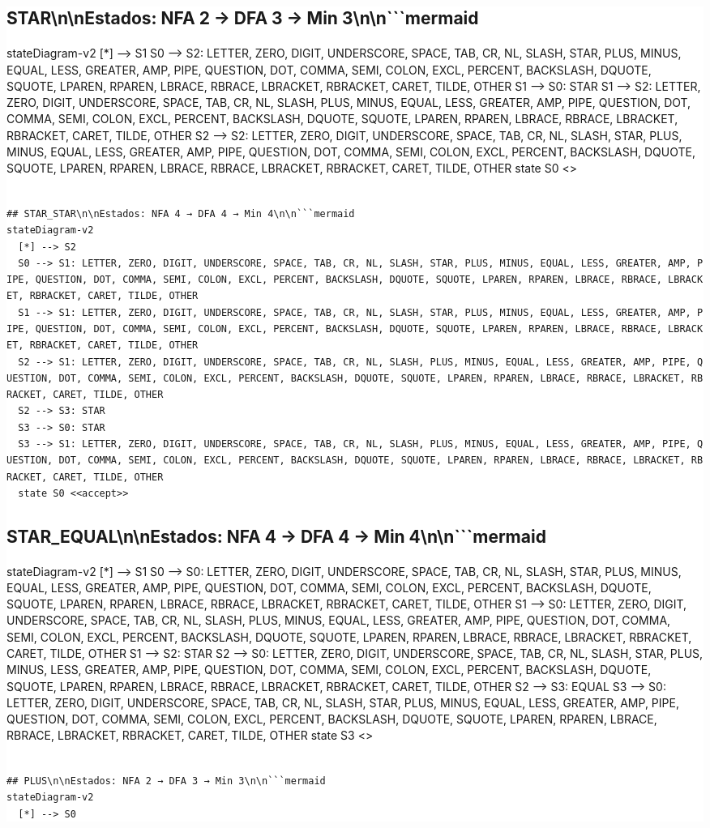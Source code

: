 ## STAR\n\nEstados: NFA 2 → DFA 3 → Min 3\n\n```mermaid
stateDiagram-v2
  [*] --> S1
  S0 --> S2: LETTER, ZERO, DIGIT, UNDERSCORE, SPACE, TAB, CR, NL, SLASH, STAR, PLUS, MINUS, EQUAL, LESS, GREATER, AMP, PIPE, QUESTION, DOT, COMMA, SEMI, COLON, EXCL, PERCENT, BACKSLASH, DQUOTE, SQUOTE, LPAREN, RPAREN, LBRACE, RBRACE, LBRACKET, RBRACKET, CARET, TILDE, OTHER
  S1 --> S0: STAR
  S1 --> S2: LETTER, ZERO, DIGIT, UNDERSCORE, SPACE, TAB, CR, NL, SLASH, PLUS, MINUS, EQUAL, LESS, GREATER, AMP, PIPE, QUESTION, DOT, COMMA, SEMI, COLON, EXCL, PERCENT, BACKSLASH, DQUOTE, SQUOTE, LPAREN, RPAREN, LBRACE, RBRACE, LBRACKET, RBRACKET, CARET, TILDE, OTHER
  S2 --> S2: LETTER, ZERO, DIGIT, UNDERSCORE, SPACE, TAB, CR, NL, SLASH, STAR, PLUS, MINUS, EQUAL, LESS, GREATER, AMP, PIPE, QUESTION, DOT, COMMA, SEMI, COLON, EXCL, PERCENT, BACKSLASH, DQUOTE, SQUOTE, LPAREN, RPAREN, LBRACE, RBRACE, LBRACKET, RBRACKET, CARET, TILDE, OTHER
  state S0 <<accept>>
```

## STAR_STAR\n\nEstados: NFA 4 → DFA 4 → Min 4\n\n```mermaid
stateDiagram-v2
  [*] --> S2
  S0 --> S1: LETTER, ZERO, DIGIT, UNDERSCORE, SPACE, TAB, CR, NL, SLASH, STAR, PLUS, MINUS, EQUAL, LESS, GREATER, AMP, PIPE, QUESTION, DOT, COMMA, SEMI, COLON, EXCL, PERCENT, BACKSLASH, DQUOTE, SQUOTE, LPAREN, RPAREN, LBRACE, RBRACE, LBRACKET, RBRACKET, CARET, TILDE, OTHER
  S1 --> S1: LETTER, ZERO, DIGIT, UNDERSCORE, SPACE, TAB, CR, NL, SLASH, STAR, PLUS, MINUS, EQUAL, LESS, GREATER, AMP, PIPE, QUESTION, DOT, COMMA, SEMI, COLON, EXCL, PERCENT, BACKSLASH, DQUOTE, SQUOTE, LPAREN, RPAREN, LBRACE, RBRACE, LBRACKET, RBRACKET, CARET, TILDE, OTHER
  S2 --> S1: LETTER, ZERO, DIGIT, UNDERSCORE, SPACE, TAB, CR, NL, SLASH, PLUS, MINUS, EQUAL, LESS, GREATER, AMP, PIPE, QUESTION, DOT, COMMA, SEMI, COLON, EXCL, PERCENT, BACKSLASH, DQUOTE, SQUOTE, LPAREN, RPAREN, LBRACE, RBRACE, LBRACKET, RBRACKET, CARET, TILDE, OTHER
  S2 --> S3: STAR
  S3 --> S0: STAR
  S3 --> S1: LETTER, ZERO, DIGIT, UNDERSCORE, SPACE, TAB, CR, NL, SLASH, PLUS, MINUS, EQUAL, LESS, GREATER, AMP, PIPE, QUESTION, DOT, COMMA, SEMI, COLON, EXCL, PERCENT, BACKSLASH, DQUOTE, SQUOTE, LPAREN, RPAREN, LBRACE, RBRACE, LBRACKET, RBRACKET, CARET, TILDE, OTHER
  state S0 <<accept>>
```

## STAR_EQUAL\n\nEstados: NFA 4 → DFA 4 → Min 4\n\n```mermaid
stateDiagram-v2
  [*] --> S1
  S0 --> S0: LETTER, ZERO, DIGIT, UNDERSCORE, SPACE, TAB, CR, NL, SLASH, STAR, PLUS, MINUS, EQUAL, LESS, GREATER, AMP, PIPE, QUESTION, DOT, COMMA, SEMI, COLON, EXCL, PERCENT, BACKSLASH, DQUOTE, SQUOTE, LPAREN, RPAREN, LBRACE, RBRACE, LBRACKET, RBRACKET, CARET, TILDE, OTHER
  S1 --> S0: LETTER, ZERO, DIGIT, UNDERSCORE, SPACE, TAB, CR, NL, SLASH, PLUS, MINUS, EQUAL, LESS, GREATER, AMP, PIPE, QUESTION, DOT, COMMA, SEMI, COLON, EXCL, PERCENT, BACKSLASH, DQUOTE, SQUOTE, LPAREN, RPAREN, LBRACE, RBRACE, LBRACKET, RBRACKET, CARET, TILDE, OTHER
  S1 --> S2: STAR
  S2 --> S0: LETTER, ZERO, DIGIT, UNDERSCORE, SPACE, TAB, CR, NL, SLASH, STAR, PLUS, MINUS, LESS, GREATER, AMP, PIPE, QUESTION, DOT, COMMA, SEMI, COLON, EXCL, PERCENT, BACKSLASH, DQUOTE, SQUOTE, LPAREN, RPAREN, LBRACE, RBRACE, LBRACKET, RBRACKET, CARET, TILDE, OTHER
  S2 --> S3: EQUAL
  S3 --> S0: LETTER, ZERO, DIGIT, UNDERSCORE, SPACE, TAB, CR, NL, SLASH, STAR, PLUS, MINUS, EQUAL, LESS, GREATER, AMP, PIPE, QUESTION, DOT, COMMA, SEMI, COLON, EXCL, PERCENT, BACKSLASH, DQUOTE, SQUOTE, LPAREN, RPAREN, LBRACE, RBRACE, LBRACKET, RBRACKET, CARET, TILDE, OTHER
  state S3 <<accept>>
```

## PLUS\n\nEstados: NFA 2 → DFA 3 → Min 3\n\n```mermaid
stateDiagram-v2
  [*] --> S0
```